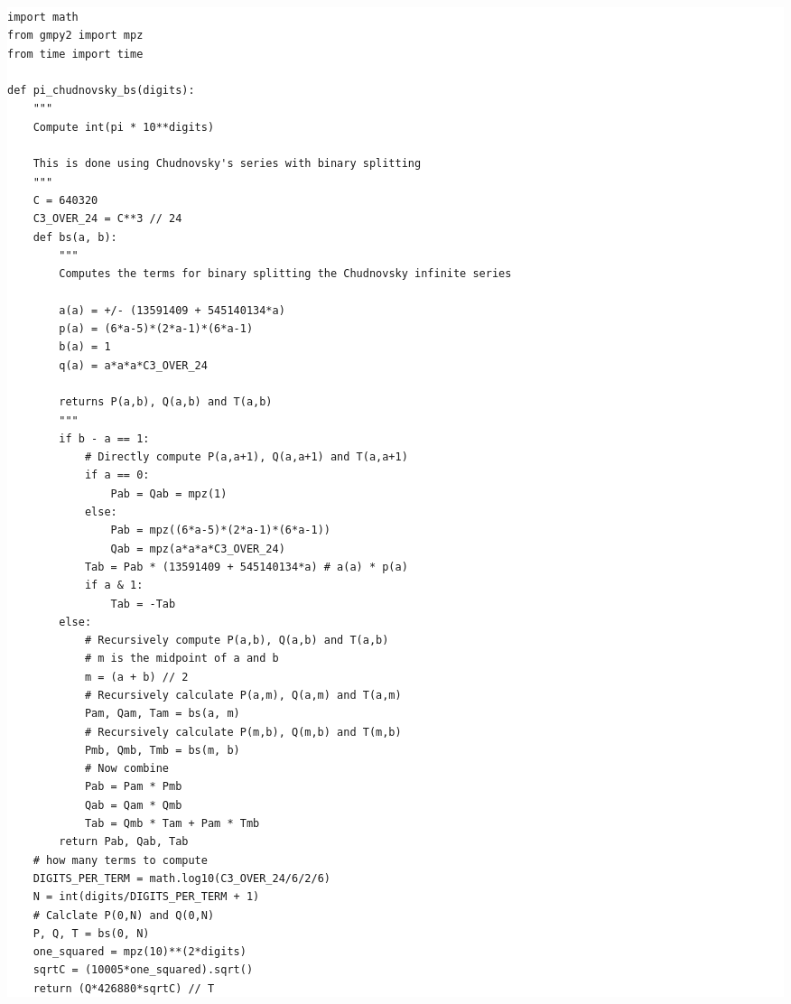 ```py3
import math
from gmpy2 import mpz
from time import time

def pi_chudnovsky_bs(digits):
    """
    Compute int(pi * 10**digits)

    This is done using Chudnovsky's series with binary splitting
    """
    C = 640320
    C3_OVER_24 = C**3 // 24
    def bs(a, b):
        """
        Computes the terms for binary splitting the Chudnovsky infinite series

        a(a) = +/- (13591409 + 545140134*a)
        p(a) = (6*a-5)*(2*a-1)*(6*a-1)
        b(a) = 1
        q(a) = a*a*a*C3_OVER_24

        returns P(a,b), Q(a,b) and T(a,b)
        """
        if b - a == 1:
            # Directly compute P(a,a+1), Q(a,a+1) and T(a,a+1)
            if a == 0:
                Pab = Qab = mpz(1)
            else:
                Pab = mpz((6*a-5)*(2*a-1)*(6*a-1))
                Qab = mpz(a*a*a*C3_OVER_24)
            Tab = Pab * (13591409 + 545140134*a) # a(a) * p(a)
            if a & 1:
                Tab = -Tab
        else:
            # Recursively compute P(a,b), Q(a,b) and T(a,b)
            # m is the midpoint of a and b
            m = (a + b) // 2
            # Recursively calculate P(a,m), Q(a,m) and T(a,m)
            Pam, Qam, Tam = bs(a, m)
            # Recursively calculate P(m,b), Q(m,b) and T(m,b)
            Pmb, Qmb, Tmb = bs(m, b)
            # Now combine
            Pab = Pam * Pmb
            Qab = Qam * Qmb
            Tab = Qmb * Tam + Pam * Tmb
        return Pab, Qab, Tab
    # how many terms to compute
    DIGITS_PER_TERM = math.log10(C3_OVER_24/6/2/6)
    N = int(digits/DIGITS_PER_TERM + 1)
    # Calclate P(0,N) and Q(0,N)
    P, Q, T = bs(0, N)
    one_squared = mpz(10)**(2*digits)
    sqrtC = (10005*one_squared).sqrt()
    return (Q*426880*sqrtC) // T
```

